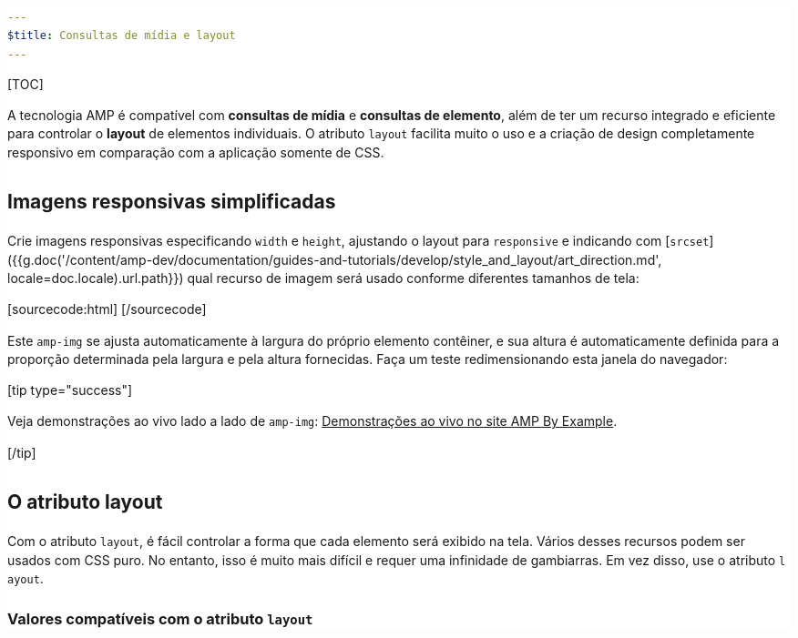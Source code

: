 ```yaml
---
$title: Consultas de mídia e layout
---
```

[TOC]


A tecnologia AMP é compatível com **consultas de mídia** e **consultas de elemento**, além de ter um recurso integrado e eficiente para controlar o **layout** de elementos individuais. O atributo `layout` facilita muito o uso e a criação de design completamente responsivo em comparação com a aplicação somente de CSS.

## Imagens responsivas simplificadas

Crie imagens responsivas especificando `width` e `height`, ajustando o layout para `responsive`
e indicando com [`srcset`]({{g.doc('/content/amp-dev/documentation/guides-and-tutorials/develop/style_and_layout/art_direction.md', locale=doc.locale).url.path}})
qual recurso de imagem será usado conforme diferentes tamanhos de tela:

[sourcecode:html]
<amp-img
    src="/img/narrow.jpg"
    srcset="/img/wide.jpg 640w,
           /img/narrow.jpg 320w"
    width="1698"
    height="2911"
    layout="responsive"
    alt="an image">
</amp-img>
[/sourcecode]

Este `amp-img` se ajusta automaticamente à largura
do próprio elemento contêiner,
e sua altura é automaticamente definida para a proporção
determinada pela largura e pela altura fornecidas. Faça um teste redimensionando esta janela do navegador:

<amp-img src="/static/img/background.jpg" width="1920" height="1080" layout="responsive"></amp-img>

[tip type="success"]

Veja demonstrações ao vivo lado a lado de `amp-img`: [Demonstrações ao vivo no site AMP By Example](https://ampbyexample.com/components/amp-img/).

[/tip]

## O atributo layout

Com o atributo `layout`, é fácil controlar a forma que cada elemento
será exibido na tela. Vários desses recursos podem ser usados com CSS puro. No entanto,
isso é muito mais difícil e requer uma infinidade de gambiarras. Em vez disso, use o atributo `layout`.

### Valores compatíveis com o atributo `layout`

